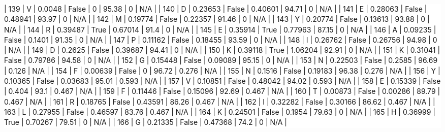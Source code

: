 |   139 | V    |         0.0048  | False     |                          0       |                 95.38 |         0     | N/A                                                                                   |
|   140 | D    |         0.23653 | False     |                          0.40601 |                 94.71 |         0     | N/A                                                                                   |
|   141 | E    |         0.28063 | False     |                          0.48941 |                 93.97 |         0     | N/A                                                                                   |
|   142 | M    |         0.19774 | False     |                          0.22357 |                 91.46 |         0     | N/A                                                                                   |
|   143 | Y    |         0.20774 | False     |                          0.13613 |                 93.88 |         0     | N/A                                                                                   |
|   144 | R    |         0.39487 | True      |                          0.67014 |                 91.4  |         0     | N/A                                                                                   |
|   145 | E    |         0.35914 | True      |                          0.77963 |                 87.15 |         0     | N/A                                                                                   |
|   146 | A    |         0.09235 | False     |                          0.1401  |                 91.35 |         0     | N/A                                                                                   |
|   147 | P    |         0.11162 | False     |                          0.18455 |                 93.59 |         0     | N/A                                                                                   |
|   148 | I    |         0.26762 | False     |                          0.26756 |                 94.98 |         0     | N/A                                                                                   |
|   149 | D    |         0.2625  | False     |                          0.39687 |                 94.41 |         0     | N/A                                                                                   |
|   150 | K    |         0.39118 | True      |                          1.06204 |                 92.91 |         0     | N/A                                                                                   |
|   151 | K    |         0.31041 | False     |                          0.79786 |                 94.58 |         0     | N/A                                                                                   |
|   152 | G    |         0.15448 | False     |                          0.09089 |                 95.15 |         0     | N/A                                                                                   |
|   153 | N    |         0.22503 | False     |                          0.2585  |                 96.69 |         0.126 | N/A                                                                                   |
|   154 | F    |         0.00639 | False     |                          0       |                 96.72 |         0.276 | N/A                                                                                   |
|   155 | N    |         0.1516  | False     |                          0.19183 |                 96.38 |         0.276 | N/A                                                                                   |
|   156 | Y    |         0.10365 | False     |                          0.03683 |                 95.01 |         0.593 | N/A                                                                                   |
|   157 | V    |         0.10851 | False     |                          0.48042 |                 94.02 |         0.593 | N/A                                                                                   |
|   158 | E    |         0.15339 | False     |                          0.404   |                 93.1  |         0.467 | N/A                                                                                   |
|   159 | F    |         0.11446 | False     |                          0.15096 |                 92.69 |         0.467 | N/A                                                                                   |
|   160 | T    |         0.00873 | False     |                          0.00286 |                 89.79 |         0.467 | N/A                                                                                   |
|   161 | R    |         0.18765 | False     |                          0.43591 |                 86.26 |         0.467 | N/A                                                                                   |
|   162 | I    |         0.32282 | False     |                          0.30166 |                 86.62 |         0.467 | N/A                                                                                   |
|   163 | L    |         0.27955 | False     |                          0.46597 |                 83.76 |         0.467 | N/A                                                                                   |
|   164 | K    |         0.24501 | False     |                          0.1954  |                 79.63 |         0     | N/A                                                                                   |
|   165 | H    |         0.36999 | True      |                          0.70267 |                 79.51 |         0     | N/A                                                                                   |
|   166 | G    |         0.21335 | False     |                          0.47368 |                 74.2  |         0     | N/A                                                                                   |